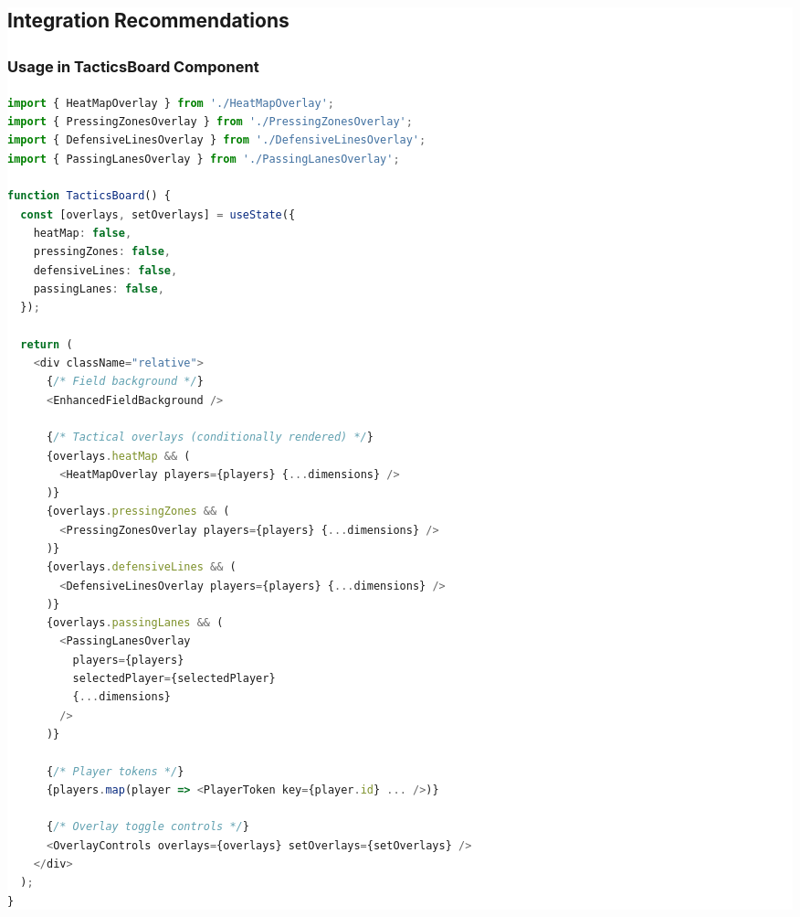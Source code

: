 ## Integration Recommendations

### Usage in TacticsBoard Component

```typescript
import { HeatMapOverlay } from './HeatMapOverlay';
import { PressingZonesOverlay } from './PressingZonesOverlay';
import { DefensiveLinesOverlay } from './DefensiveLinesOverlay';
import { PassingLanesOverlay } from './PassingLanesOverlay';

function TacticsBoard() {
  const [overlays, setOverlays] = useState({
    heatMap: false,
    pressingZones: false,
    defensiveLines: false,
    passingLanes: false,
  });

  return (
    <div className="relative">
      {/* Field background */}
      <EnhancedFieldBackground />

      {/* Tactical overlays (conditionally rendered) */}
      {overlays.heatMap && (
        <HeatMapOverlay players={players} {...dimensions} />
      )}
      {overlays.pressingZones && (
        <PressingZonesOverlay players={players} {...dimensions} />
      )}
      {overlays.defensiveLines && (
        <DefensiveLinesOverlay players={players} {...dimensions} />
      )}
      {overlays.passingLanes && (
        <PassingLanesOverlay 
          players={players} 
          selectedPlayer={selectedPlayer}
          {...dimensions} 
        />
      )}

      {/* Player tokens */}
      {players.map(player => <PlayerToken key={player.id} ... />)}

      {/* Overlay toggle controls */}
      <OverlayControls overlays={overlays} setOverlays={setOverlays} />
    </div>
  );
}
```
